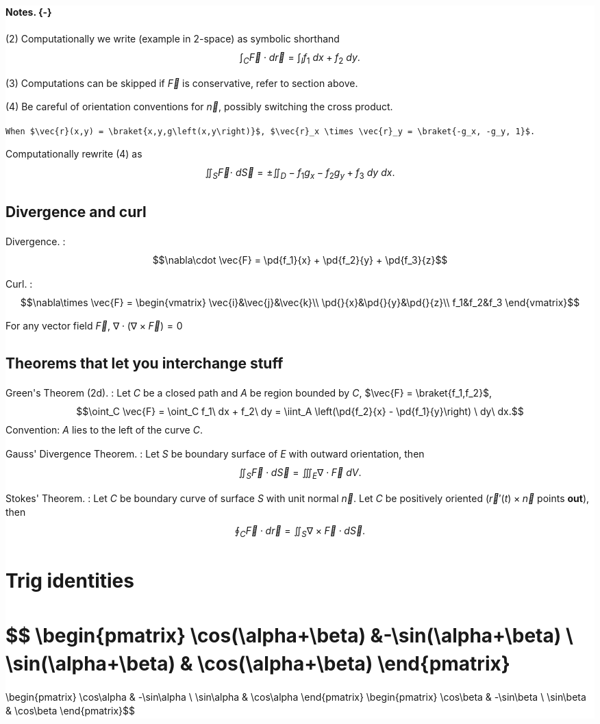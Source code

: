 #### Notes. {-}
(2) Computationally we write (example in $2$-space) as symbolic shorthand
$$\int_C \vec{F}\cdot d\vec{r} = \int_I f_1\ dx + f_2\ dy.$$

(3) Computations can be skipped if $\vec{F}$ is conservative, refer to section above.

(4) Be careful of orientation conventions for $\vec{n}$, possibly switching the cross product.

    When $\vec{r}(x,y) = \braket{x,y,g\left(x,y\right)}$, $\vec{r}_x \times \vec{r}_y = \braket{-g_x, -g_y, 1}$.
Computationally rewrite (4) as
$$\iint_S \vec{F}\cdot \ d\vec{S} = \pm \iint_D -f_1 g_x - f_2 g_y + f_3 \ dy\ dx.$$

Divergence and curl
-------------------

Divergence.
:   $$\nabla\cdot \vec{F} = \pd{f_1}{x} + \pd{f_2}{y} + \pd{f_3}{z}$$

Curl.
:   $$\nabla\times \vec{F} = \begin{vmatrix}
\vec{i}&\vec{j}&\vec{k}\\
\pd{}{x}&\pd{}{y}&\pd{}{z}\\
f_1&f_2&f_3
\end{vmatrix}$$

For any vector field $\vec{F}$, $\nabla\cdot\left(\nabla\times\vec{F}\right) = 0$

Theorems that let you interchange stuff
--------------------------------------

Green's Theorem (2d).
:   Let $C$ be a closed path
and $A$ be region bounded by $C$,
$\vec{F} = \braket{f_1,f_2}$,
$$\oint_C \vec{F} = \oint_C f_1\ dx + f_2\ dy = \iint_A \left(\pd{f_2}{x} - \pd{f_1}{y}\right) \ dy\ dx.$$
Convention: $A$ lies to the left of the curve $C$.

Gauss' Divergence Theorem.
:   Let $S$ be boundary surface of $E$ with outward orientation, then
$$\iint_S \vec{F}\cdot d\vec{S} = \iiint_E \nabla\cdot\vec{F} \ dV.$$

Stokes' Theorem.
:   Let $C$ be boundary curve of surface $S$ with unit normal $\vec{n}$.
Let $C$ be positively oriented ($\vec{r}'(t)\times \vec{n}$ points __out__), then
$$\oint_C \vec{F}\cdot d\vec{r} = \iint_S \nabla\times\vec{F}\cdot d\vec{S}.$$

Trig identities
==============
$$
\begin{pmatrix}
    \cos(\alpha+\beta) &-\sin(\alpha+\beta) \\
    \sin(\alpha+\beta) & \cos(\alpha+\beta)
\end{pmatrix}
=
\begin{pmatrix}
    \cos\alpha & -\sin\alpha \\
    \sin\alpha & \cos\alpha
\end{pmatrix}
\begin{pmatrix}
    \cos\beta & -\sin\beta \\
    \sin\beta & \cos\beta
\end{pmatrix}$$

